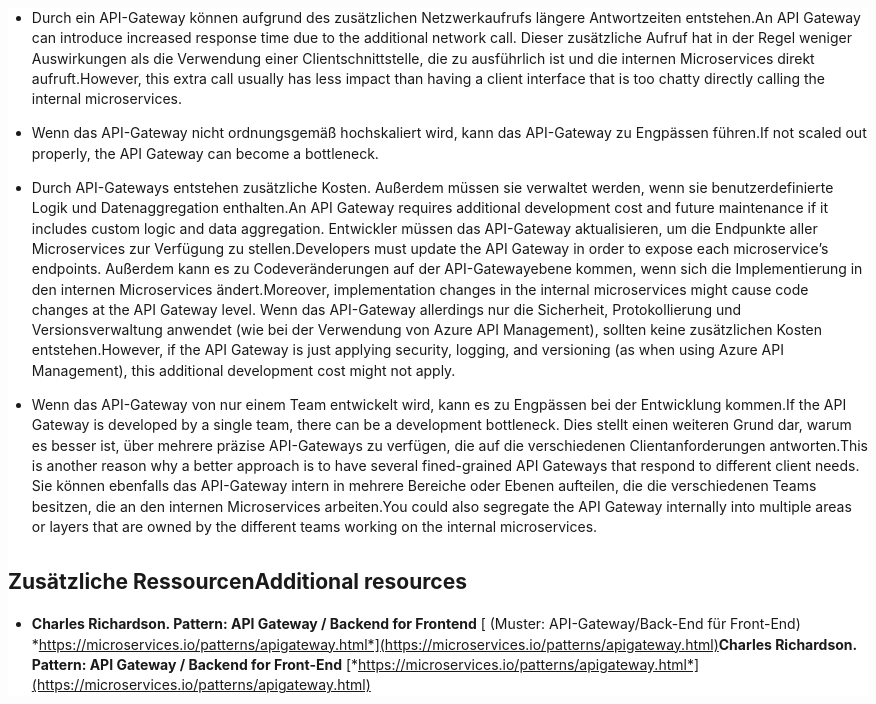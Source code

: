 - <span data-ttu-id="ba68b-248">Durch ein API-Gateway können aufgrund des zusätzlichen Netzwerkaufrufs längere Antwortzeiten entstehen.</span><span class="sxs-lookup"><span data-stu-id="ba68b-248">An API Gateway can introduce increased response time due to the additional network call.</span></span> <span data-ttu-id="ba68b-249">Dieser zusätzliche Aufruf hat in der Regel weniger Auswirkungen als die Verwendung einer Clientschnittstelle, die zu ausführlich ist und die internen Microservices direkt aufruft.</span><span class="sxs-lookup"><span data-stu-id="ba68b-249">However, this extra call usually has less impact than having a client interface that is too chatty directly calling the internal microservices.</span></span>

- <span data-ttu-id="ba68b-250">Wenn das API-Gateway nicht ordnungsgemäß hochskaliert wird, kann das API-Gateway zu Engpässen führen.</span><span class="sxs-lookup"><span data-stu-id="ba68b-250">If not scaled out properly, the API Gateway can become a bottleneck.</span></span>

- <span data-ttu-id="ba68b-251">Durch API-Gateways entstehen zusätzliche Kosten. Außerdem müssen sie verwaltet werden, wenn sie benutzerdefinierte Logik und Datenaggregation enthalten.</span><span class="sxs-lookup"><span data-stu-id="ba68b-251">An API Gateway requires additional development cost and future maintenance if it includes custom logic and data aggregation.</span></span> <span data-ttu-id="ba68b-252">Entwickler müssen das API-Gateway aktualisieren, um die Endpunkte aller Microservices zur Verfügung zu stellen.</span><span class="sxs-lookup"><span data-stu-id="ba68b-252">Developers must update the API Gateway in order to expose each microservice’s endpoints.</span></span> <span data-ttu-id="ba68b-253">Außerdem kann es zu Codeveränderungen auf der API-Gatewayebene kommen, wenn sich die Implementierung in den internen Microservices ändert.</span><span class="sxs-lookup"><span data-stu-id="ba68b-253">Moreover, implementation changes in the internal microservices might cause code changes at the API Gateway level.</span></span> <span data-ttu-id="ba68b-254">Wenn das API-Gateway allerdings nur die Sicherheit, Protokollierung und Versionsverwaltung anwendet (wie bei der Verwendung von Azure API Management), sollten keine zusätzlichen Kosten entstehen.</span><span class="sxs-lookup"><span data-stu-id="ba68b-254">However, if the API Gateway is just applying security, logging, and versioning (as when using Azure API Management), this additional development cost might not apply.</span></span>

- <span data-ttu-id="ba68b-255">Wenn das API-Gateway von nur einem Team entwickelt wird, kann es zu Engpässen bei der Entwicklung kommen.</span><span class="sxs-lookup"><span data-stu-id="ba68b-255">If the API Gateway is developed by a single team, there can be a development bottleneck.</span></span> <span data-ttu-id="ba68b-256">Dies stellt einen weiteren Grund dar, warum es besser ist, über mehrere präzise API-Gateways zu verfügen, die auf die verschiedenen Clientanforderungen antworten.</span><span class="sxs-lookup"><span data-stu-id="ba68b-256">This is another reason why a better approach is to have several fined-grained API Gateways that respond to different client needs.</span></span> <span data-ttu-id="ba68b-257">Sie können ebenfalls das API-Gateway intern in mehrere Bereiche oder Ebenen aufteilen, die die verschiedenen Teams besitzen, die an den internen Microservices arbeiten.</span><span class="sxs-lookup"><span data-stu-id="ba68b-257">You could also segregate the API Gateway internally into multiple areas or layers that are owned by the different teams working on the internal microservices.</span></span>

## <a name="additional-resources"></a><span data-ttu-id="ba68b-258">Zusätzliche Ressourcen</span><span class="sxs-lookup"><span data-stu-id="ba68b-258">Additional resources</span></span>

- <span data-ttu-id="ba68b-259">**Charles Richardson. Pattern: API Gateway / Backend for Frontend** [ (Muster: API-Gateway/Back-End für Front-End) *https://microservices.io/patterns/apigateway.html*](https://microservices.io/patterns/apigateway.html)</span><span class="sxs-lookup"><span data-stu-id="ba68b-259">**Charles Richardson. Pattern: API Gateway / Backend for Front-End** [*https://microservices.io/patterns/apigateway.html*](https://microservices.io/patterns/apigateway.html)</span></span>
